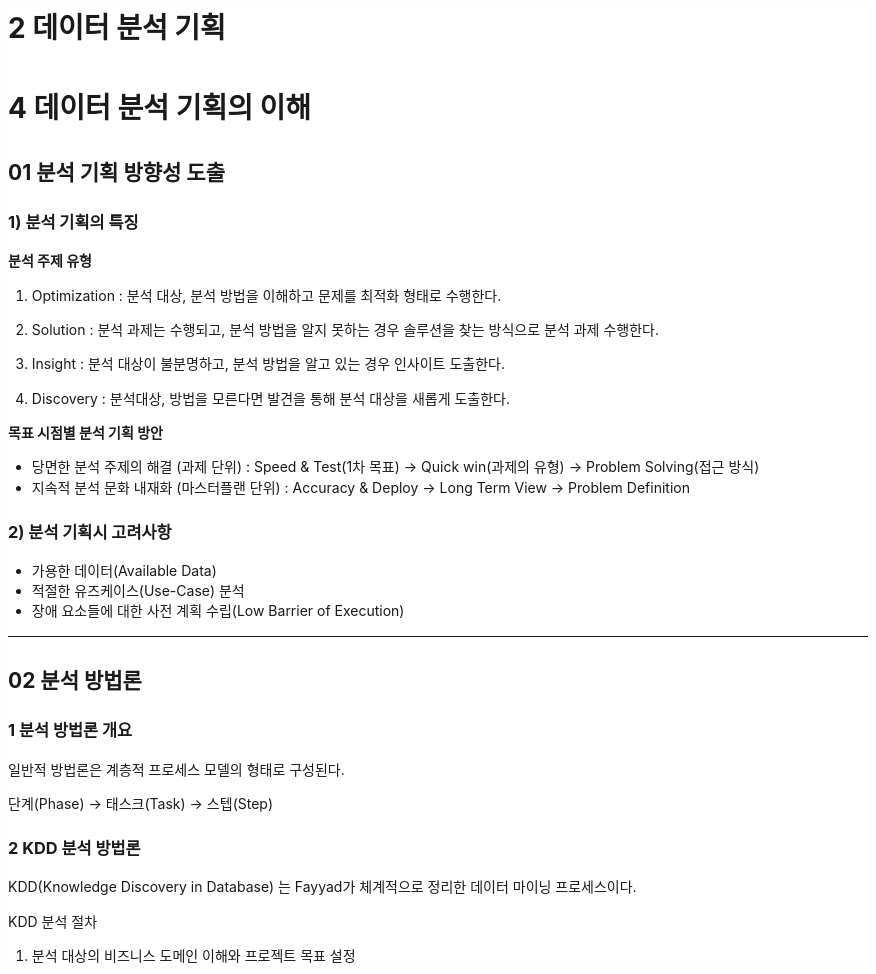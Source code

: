 # 2 데이터 분석 기획

# 4 데이터 분석 기획의 이해



## 01 분석 기획 방향성 도출

### 1) 분석 기획의 특징

**분석 주제 유형**

1) Optimization : 분석 대상, 분석 방법을 이해하고 문제를 최적화 형태로 수행한다.

2) Solution : 분석 과제는 수행되고, 분석 방법을 알지 못하는 경우 솔루션을 찾는 방식으로 분석 과제 수행한다.

3) Insight : 분석 대상이 불분명하고, 분석 방법을 알고 있는 경우 인사이트 도출한다.

4) Discovery : 분석대상, 방법을 모른다면 발견을 통해 분석 대상을 새롭게 도출한다.



**목표 시점별 분석 기획 방안**

* 당면한 분석 주제의 해결 (과제 단위) : Speed & Test(1차 목표) → Quick win(과제의 유형) → Problem Solving(접근 방식)
* 지속적 분석 문화 내재화 (마스터플랜 단위) : Accuracy & Deploy → Long Term View → Problem Definition



### 2) 분석 기획시 고려사항

* 가용한 데이터(Available Data)
* 적절한 유즈케이스(Use-Case) 분석
* 장애 요소들에 대한 사전 계획 수립(Low Barrier of Execution)



---

## 02 분석 방법론

### 1 분석 방법론 개요

일반적 방법론은 계층적 프로세스 모델의 형태로 구성된다.

단계(Phase) → 태스크(Task)  → 스텝(Step)



### 2 KDD 분석 방법론

KDD(Knowledge Discovery in Database) 는 Fayyad가 체계적으로 정리한 데이터 마이닝 프로세스이다.

KDD 분석 절차

1) 분석 대상의 비즈니스 도메인 이해와 프로젝트 목표 설정
